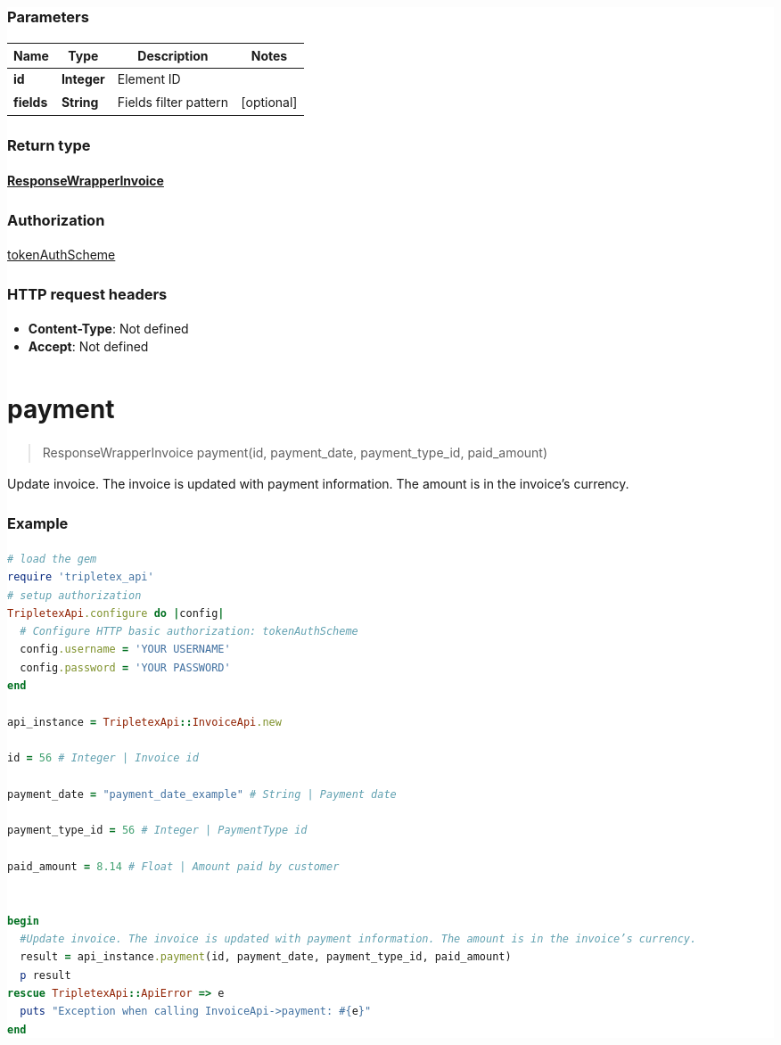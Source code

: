 ### Parameters

Name | Type | Description  | Notes
------------- | ------------- | ------------- | -------------
 **id** | **Integer**| Element ID | 
 **fields** | **String**| Fields filter pattern | [optional] 

### Return type

[**ResponseWrapperInvoice**](ResponseWrapperInvoice.md)

### Authorization

[tokenAuthScheme](../README.md#tokenAuthScheme)

### HTTP request headers

 - **Content-Type**: Not defined
 - **Accept**: Not defined



# **payment**
> ResponseWrapperInvoice payment(id, payment_date, payment_type_id, paid_amount)

Update invoice. The invoice is updated with payment information. The amount is in the invoice’s currency.



### Example
```ruby
# load the gem
require 'tripletex_api'
# setup authorization
TripletexApi.configure do |config|
  # Configure HTTP basic authorization: tokenAuthScheme
  config.username = 'YOUR USERNAME'
  config.password = 'YOUR PASSWORD'
end

api_instance = TripletexApi::InvoiceApi.new

id = 56 # Integer | Invoice id

payment_date = "payment_date_example" # String | Payment date

payment_type_id = 56 # Integer | PaymentType id

paid_amount = 8.14 # Float | Amount paid by customer


begin
  #Update invoice. The invoice is updated with payment information. The amount is in the invoice’s currency.
  result = api_instance.payment(id, payment_date, payment_type_id, paid_amount)
  p result
rescue TripletexApi::ApiError => e
  puts "Exception when calling InvoiceApi->payment: #{e}"
end
```
